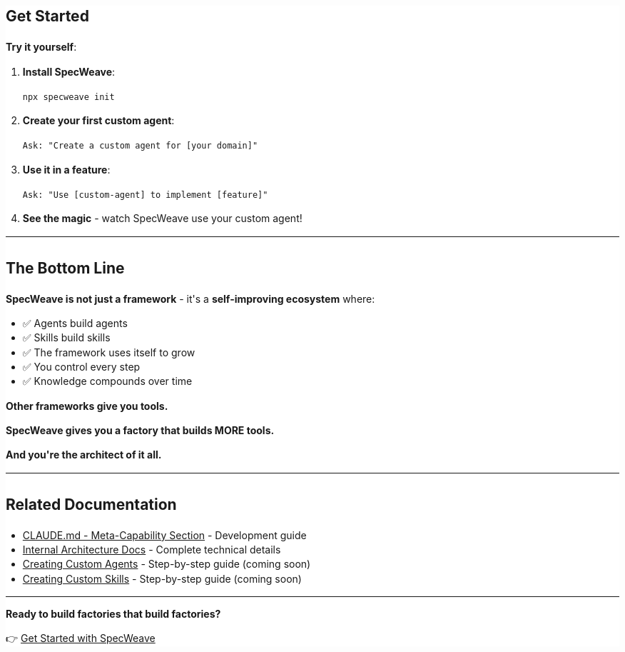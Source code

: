 ## Get Started

**Try it yourself**:

1. **Install SpecWeave**:
   ```bash
   npx specweave init
   ```

2. **Create your first custom agent**:
   ```
   Ask: "Create a custom agent for [your domain]"
   ```

3. **Use it in a feature**:
   ```
   Ask: "Use [custom-agent] to implement [feature]"
   ```

4. **See the magic** - watch SpecWeave use your custom agent!

---

## The Bottom Line

**SpecWeave is not just a framework** - it's a **self-improving ecosystem** where:

- ✅ Agents build agents
- ✅ Skills build skills
- ✅ The framework uses itself to grow
- ✅ You control every step
- ✅ Knowledge compounds over time

**Other frameworks give you tools.**

**SpecWeave gives you a factory that builds MORE tools.**

**And you're the architect of it all.**

---

## Related Documentation

- [CLAUDE.md - Meta-Capability Section](../../../CLAUDE.md#meta-capability-the-self-extending-framework) - Development guide
- [Internal Architecture Docs](../../internal/architecture/meta-capability.md) - Complete technical details
- [Creating Custom Agents](./creating-custom-agents.md) - Step-by-step guide (coming soon)
- [Creating Custom Skills](./creating-custom-skills.md) - Step-by-step guide (coming soon)

---

**Ready to build factories that build factories?**

👉 [Get Started with SpecWeave](./getting-started/quickstart.md)
